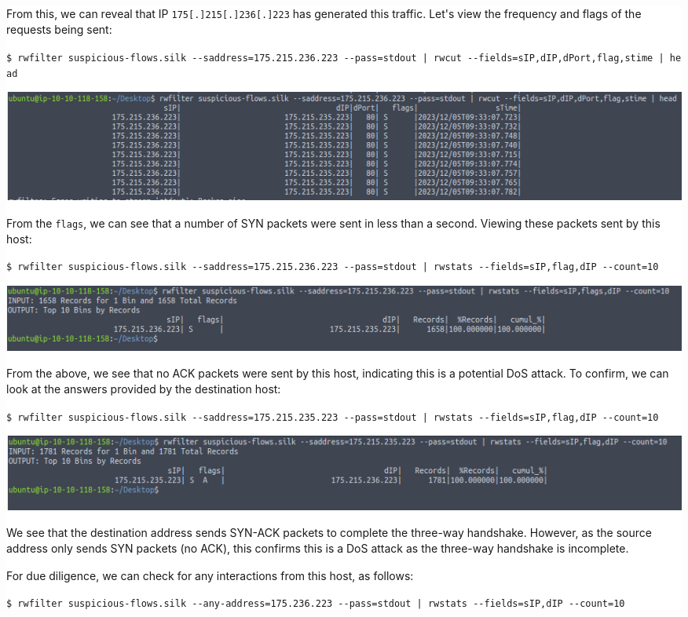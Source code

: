 From this, we can reveal that IP `175[.]215[.]236[.]223` has generated this traffic. Let's view the frequency and flags of the requests being sent:

```console
$ rwfilter suspicious-flows.silk --saddress=175.215.236.223 --pass=stdout | rwcut --fields=sIP,dIP,dPort,flag,stime | head
```

![Advent of Cyber 2023 Day 17 - Port 80 Frequency](tryhackme/images/aoc2023d17_port_80_frequency.png)

From the `flags`, we can see that a number of SYN packets were sent in less than a second. Viewing these packets sent by this host:

```console
$ rwfilter suspicious-flows.silk --saddress=175.215.236.223 --pass=stdout | rwstats --fields=sIP,flag,dIP --count=10
```

![Advent of Cyber 2023 Day 17 - No ACK](tryhackme/images/aoc2023d17_no_ack.png)

From the above, we see that no ACK packets were sent by this host, indicating this is a potential DoS attack. To confirm, we can look at the answers provided by the destination host:

```console
$ rwfilter suspicious-flows.silk --saddress=175.215.235.223 --pass=stdout | rwstats --fields=sIP,flag,dIP --count=10
```

![Advent of Cyber 2023 Day 17 - SYN ACK](tryhackme/images/aoc2023d17_syn_ack.png)

We see that the destination address sends SYN-ACK packets to complete the three-way handshake. However, as the source address only sends SYN packets (no ACK), this confirms this is a DoS attack as the three-way handshake is incomplete.

For due diligence, we can check for any interactions from this host, as follows:

```console
$ rwfilter suspicious-flows.silk --any-address=175.236.223 --pass=stdout | rwstats --fields=sIP,dIP --count=10
```
